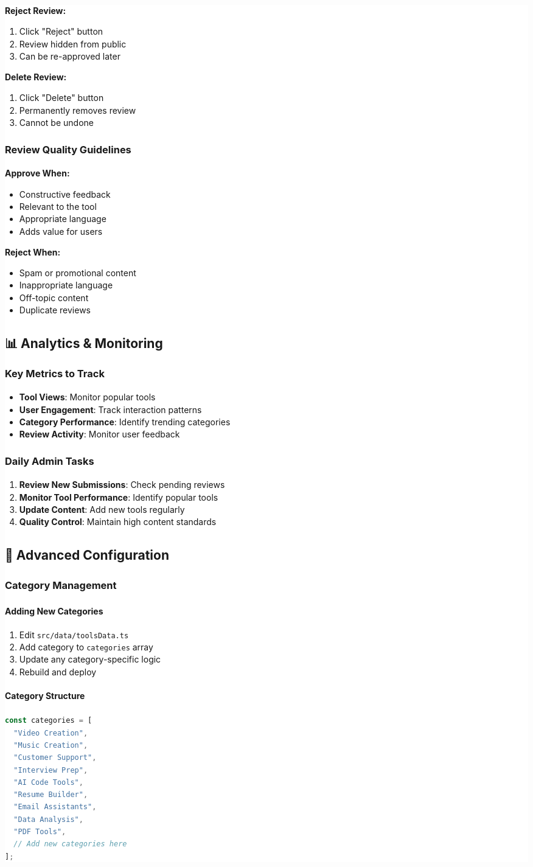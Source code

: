 **Reject Review:**
1. Click "Reject" button
2. Review hidden from public
3. Can be re-approved later

**Delete Review:**
1. Click "Delete" button
2. Permanently removes review
3. Cannot be undone

### Review Quality Guidelines
**Approve When:**
- Constructive feedback
- Relevant to the tool
- Appropriate language
- Adds value for users

**Reject When:**
- Spam or promotional content
- Inappropriate language
- Off-topic content
- Duplicate reviews

## 📊 Analytics & Monitoring

### Key Metrics to Track
- **Tool Views**: Monitor popular tools
- **User Engagement**: Track interaction patterns
- **Category Performance**: Identify trending categories
- **Review Activity**: Monitor user feedback

### Daily Admin Tasks
1. **Review New Submissions**: Check pending reviews
2. **Monitor Tool Performance**: Identify popular tools
3. **Update Content**: Add new tools regularly
4. **Quality Control**: Maintain high content standards

## 🔧 Advanced Configuration

### Category Management

#### Adding New Categories
1. Edit `src/data/toolsData.ts`
2. Add category to `categories` array
3. Update any category-specific logic
4. Rebuild and deploy

#### Category Structure
```typescript
const categories = [
  "Video Creation",
  "Music Creation", 
  "Customer Support",
  "Interview Prep",
  "AI Code Tools",
  "Resume Builder",
  "Email Assistants",
  "Data Analysis",
  "PDF Tools",
  // Add new categories here
];
```
